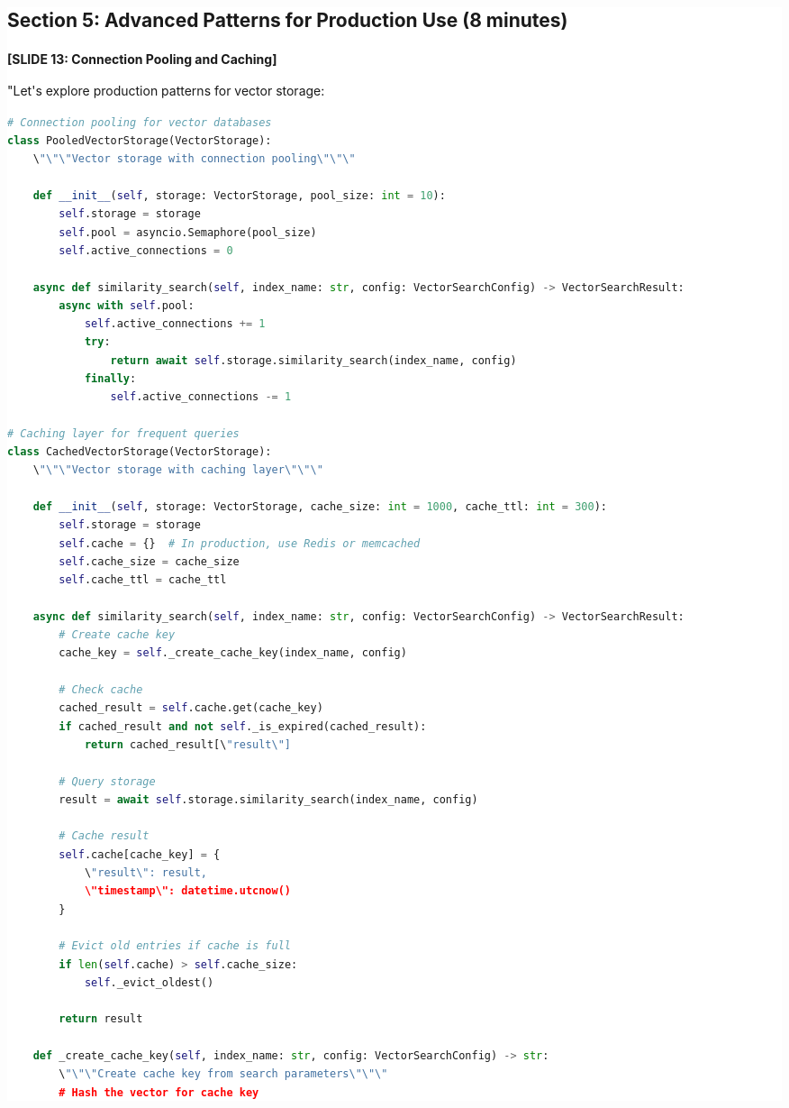 ## Section 5: Advanced Patterns for Production Use (8 minutes)

**[SLIDE 13: Connection Pooling and Caching]**

"Let's explore production patterns for vector storage:

```python
# Connection pooling for vector databases
class PooledVectorStorage(VectorStorage):
    \"\"\"Vector storage with connection pooling\"\"\"
    
    def __init__(self, storage: VectorStorage, pool_size: int = 10):
        self.storage = storage
        self.pool = asyncio.Semaphore(pool_size)
        self.active_connections = 0
        
    async def similarity_search(self, index_name: str, config: VectorSearchConfig) -> VectorSearchResult:
        async with self.pool:
            self.active_connections += 1
            try:
                return await self.storage.similarity_search(index_name, config)
            finally:
                self.active_connections -= 1

# Caching layer for frequent queries
class CachedVectorStorage(VectorStorage):
    \"\"\"Vector storage with caching layer\"\"\"
    
    def __init__(self, storage: VectorStorage, cache_size: int = 1000, cache_ttl: int = 300):
        self.storage = storage
        self.cache = {}  # In production, use Redis or memcached
        self.cache_size = cache_size
        self.cache_ttl = cache_ttl
        
    async def similarity_search(self, index_name: str, config: VectorSearchConfig) -> VectorSearchResult:
        # Create cache key
        cache_key = self._create_cache_key(index_name, config)
        
        # Check cache
        cached_result = self.cache.get(cache_key)
        if cached_result and not self._is_expired(cached_result):
            return cached_result[\"result\"]
        
        # Query storage
        result = await self.storage.similarity_search(index_name, config)
        
        # Cache result
        self.cache[cache_key] = {
            \"result\": result,
            \"timestamp\": datetime.utcnow()
        }
        
        # Evict old entries if cache is full
        if len(self.cache) > self.cache_size:
            self._evict_oldest()
        
        return result
    
    def _create_cache_key(self, index_name: str, config: VectorSearchConfig) -> str:
        \"\"\"Create cache key from search parameters\"\"\"
        # Hash the vector for cache key
```
